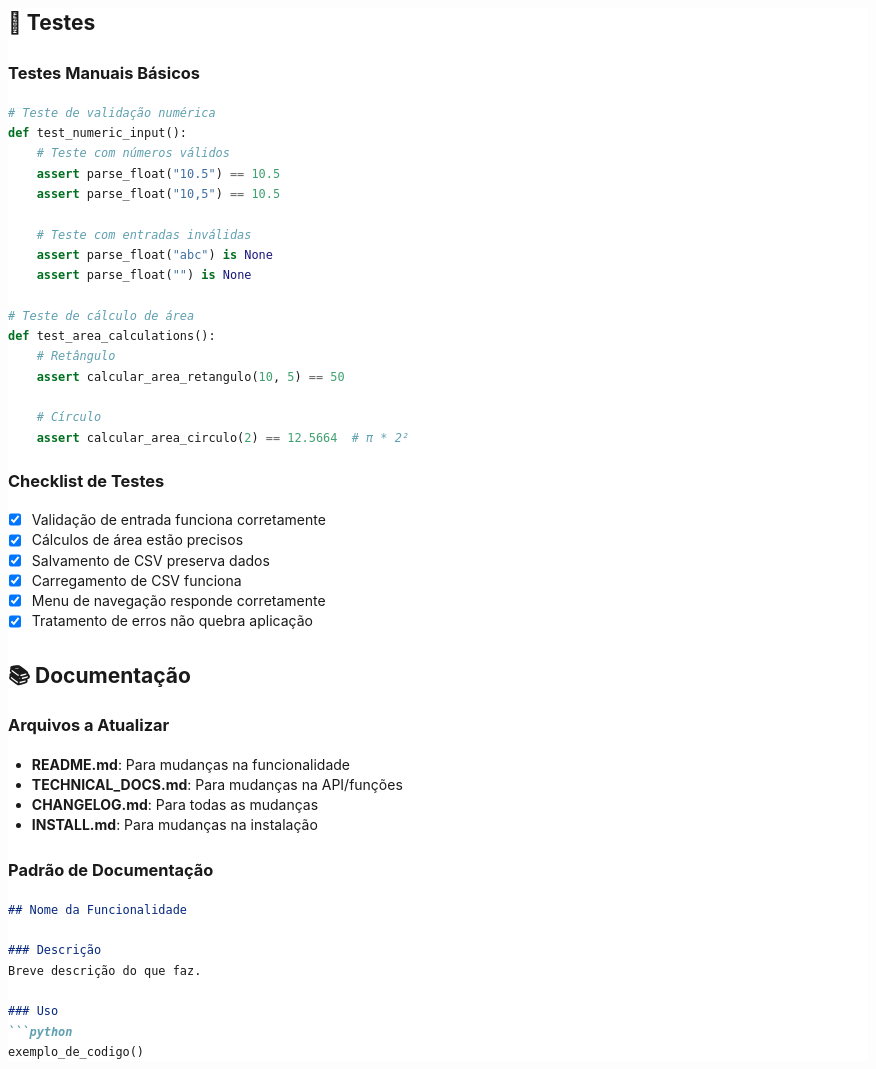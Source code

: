 ## 🧪 Testes

### Testes Manuais Básicos
```python
# Teste de validação numérica
def test_numeric_input():
    # Teste com números válidos
    assert parse_float("10.5") == 10.5
    assert parse_float("10,5") == 10.5
    
    # Teste com entradas inválidas
    assert parse_float("abc") is None
    assert parse_float("") is None

# Teste de cálculo de área
def test_area_calculations():
    # Retângulo
    assert calcular_area_retangulo(10, 5) == 50
    
    # Círculo
    assert calcular_area_circulo(2) == 12.5664  # π * 2²
```

### Checklist de Testes
- [x] Validação de entrada funciona corretamente
- [x] Cálculos de área estão precisos
- [x] Salvamento de CSV preserva dados
- [X] Carregamento de CSV funciona
- [X] Menu de navegação responde corretamente
- [X] Tratamento de erros não quebra aplicação

## 📚 Documentação

### Arquivos a Atualizar
- **README.md**: Para mudanças na funcionalidade
- **TECHNICAL_DOCS.md**: Para mudanças na API/funções
- **CHANGELOG.md**: Para todas as mudanças
- **INSTALL.md**: Para mudanças na instalação

### Padrão de Documentação
```markdown
## Nome da Funcionalidade

### Descrição
Breve descrição do que faz.

### Uso
```python
exemplo_de_codigo()
```
